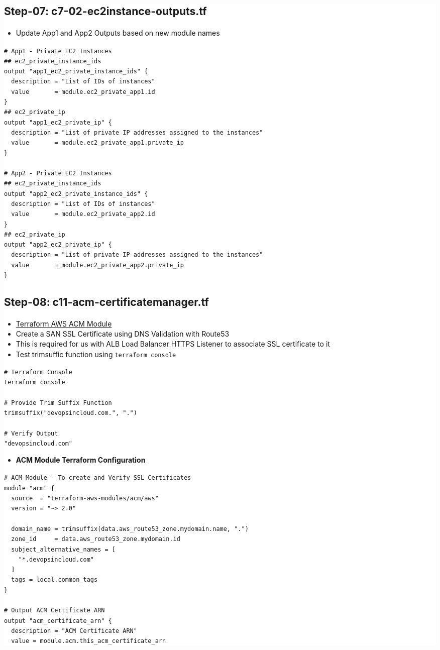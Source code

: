 ## Step-07: c7-02-ec2instance-outputs.tf
- Update App1 and App2 Outputs based on new module names
```t
# App1 - Private EC2 Instances
## ec2_private_instance_ids
output "app1_ec2_private_instance_ids" {
  description = "List of IDs of instances"
  value       = module.ec2_private_app1.id
}
## ec2_private_ip
output "app1_ec2_private_ip" {
  description = "List of private IP addresses assigned to the instances"
  value       = module.ec2_private_app1.private_ip 
}

# App2 - Private EC2 Instances
## ec2_private_instance_ids
output "app2_ec2_private_instance_ids" {
  description = "List of IDs of instances"
  value       = module.ec2_private_app2.id
}
## ec2_private_ip
output "app2_ec2_private_ip" {
  description = "List of private IP addresses assigned to the instances"
  value       = module.ec2_private_app2.private_ip 
}
```
## Step-08: c11-acm-certificatemanager.tf
- [Terraform AWS ACM Module](https://registry.terraform.io/modules/terraform-aws-modules/acm/aws/latest)
- Create a SAN SSL Certificate using DNS Validation with Route53
- This is required for us with ALB Load Balancer HTTPS Listener to associate SSL certificate to it
- Test trimsuffic function using `terraform console`
```t
# Terraform Console
terraform console

# Provide Trim Suffix Function
trimsuffix("devopsincloud.com.", ".")

# Verify Output
"devopsincloud.com"
```
- **ACM Module Terraform Configuration**
```t
# ACM Module - To create and Verify SSL Certificates
module "acm" {
  source  = "terraform-aws-modules/acm/aws"
  version = "~> 2.0"

  domain_name = trimsuffix(data.aws_route53_zone.mydomain.name, ".") 
  zone_id     = data.aws_route53_zone.mydomain.id
  subject_alternative_names = [
    "*.devopsincloud.com"
  ]
  tags = local.common_tags   
}

# Output ACM Certificate ARN
output "acm_certificate_arn" {
  description = "ACM Certificate ARN"
  value = module.acm.this_acm_certificate_arn
```